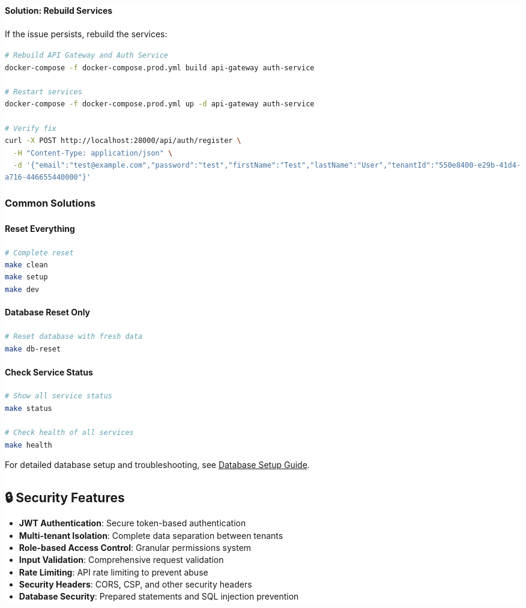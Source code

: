 #### Solution: Rebuild Services
If the issue persists, rebuild the services:

```bash
# Rebuild API Gateway and Auth Service
docker-compose -f docker-compose.prod.yml build api-gateway auth-service

# Restart services
docker-compose -f docker-compose.prod.yml up -d api-gateway auth-service

# Verify fix
curl -X POST http://localhost:28000/api/auth/register \
  -H "Content-Type: application/json" \
  -d '{"email":"test@example.com","password":"test","firstName":"Test","lastName":"User","tenantId":"550e8400-e29b-41d4-a716-446655440000"}'
```

### Common Solutions

#### Reset Everything
```bash
# Complete reset
make clean
make setup
make dev
```

#### Database Reset Only
```bash
# Reset database with fresh data
make db-reset
```

#### Check Service Status
```bash
# Show all service status
make status

# Check health of all services
make health
```

For detailed database setup and troubleshooting, see [Database Setup Guide](docs/database-setup.md).

## 🔒 Security Features

- **JWT Authentication**: Secure token-based authentication
- **Multi-tenant Isolation**: Complete data separation between tenants
- **Role-based Access Control**: Granular permissions system
- **Input Validation**: Comprehensive request validation
- **Rate Limiting**: API rate limiting to prevent abuse
- **Security Headers**: CORS, CSP, and other security headers
- **Database Security**: Prepared statements and SQL injection prevention
